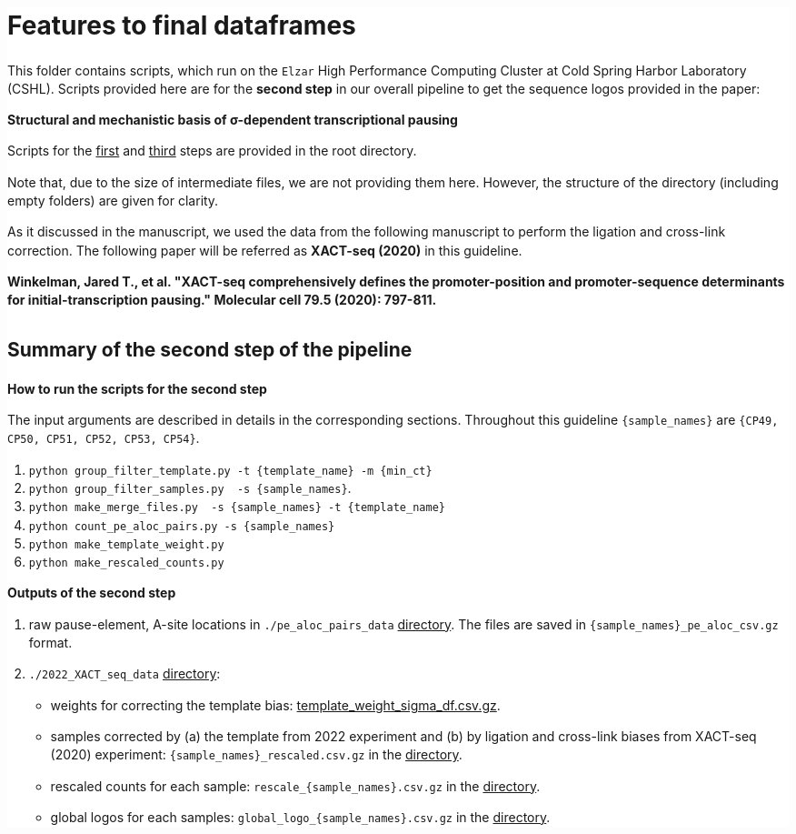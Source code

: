 # Features to final dataframes

This folder contains scripts, which run on the `Elzar` High Performance Computing Cluster at Cold Spring Harbor Laboratory (CSHL).
Scripts provided here are for the **second step** in our overall pipeline to get the sequence logos provided in the paper: 

**Structural and mechanistic basis of σ-dependent transcriptional pausing**

Scripts for the [first](../01_step_fastq_to_feature) and [third](../03_step_final_dataframe_to_logos) steps are provided in the root directory.

Note that, due to the size of intermediate files, we are not providing them here. However, the structure of the directory (including empty folders) are given for clarity.

As it discussed in the manuscript, we used the data from the following manuscript to perform the ligation and cross-link correction. The following paper will be referred as **XACT-seq (2020)** in this guideline.

**Winkelman, Jared T., et al. "XACT-seq comprehensively defines the promoter-position and promoter-sequence determinants for initial-transcription pausing." Molecular cell 79.5 (2020): 797-811.**


## Summary of the second step of the pipeline  

**How to run the scripts for the second step**

The input arguments are described in details in the corresponding sections. 
Throughout this guideline `{sample_names}` are `{CP49, CP50, CP51, CP52, CP53, CP54}`.

1. `python group_filter_template.py -t {template_name} -m {min_ct}`
2. `python group_filter_samples.py  -s {sample_names}`. 
3. `python make_merge_files.py  -s {sample_names} -t {template_name}`
4. `python count_pe_aloc_pairs.py -s {sample_names}`
5. `python make_template_weight.py`
6. `python make_rescaled_counts.py`


**Outputs of the second step**

1. raw pause-element, A-site locations in `./pe_aloc_pairs_data` [directory](../02_step_feature_to_final_dataframes/pe_aloc_pairs_data). The files are saved in `{sample_names}_pe_aloc_csv.gz` format.

2. `./2022_XACT_seq_data` [directory](../02_step_feature_to_final_dataframes/2022_XACT_seq_data):

    - weights for correcting the template bias: [template_weight_sigma_df.csv.gz](../02_step_feature_to_final_dataframes/2022_XACT_seq_data/template_weight_sigma_df.csv.gz).

    - samples corrected by (a) the template from 2022 experiment and (b) by ligation and cross-link biases from XACT-seq (2020) experiment: `{sample_names}_rescaled.csv.gz` in the [directory](../02_step_feature_to_final_dataframes/2022_XACT_seq_data).
    - rescaled counts for each sample: `rescale_{sample_names}.csv.gz` in the [directory](../02_step_feature_to_final_dataframes/2022_XACT_seq_data).
    - global logos for each samples: `global_logo_{sample_names}.csv.gz` in the [directory](../02_step_feature_to_final_dataframes/2022_XACT_seq_data).
